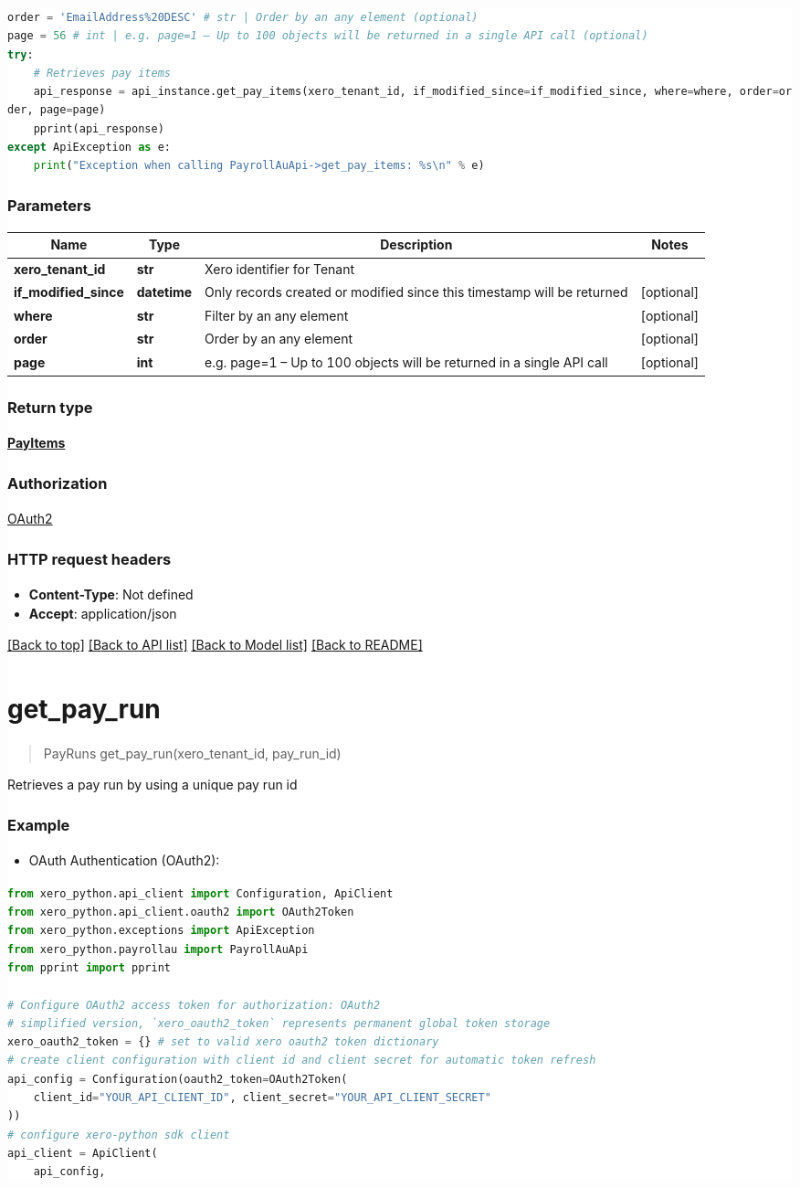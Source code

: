 ```python
order = 'EmailAddress%20DESC' # str | Order by an any element (optional)
page = 56 # int | e.g. page=1 – Up to 100 objects will be returned in a single API call (optional)
try:
    # Retrieves pay items
    api_response = api_instance.get_pay_items(xero_tenant_id, if_modified_since=if_modified_since, where=where, order=order, page=page)
    pprint(api_response)
except ApiException as e:
    print("Exception when calling PayrollAuApi->get_pay_items: %s\n" % e)
```

### Parameters

Name | Type | Description  | Notes
------------- | ------------- | ------------- | -------------
 **xero_tenant_id** | **str**| Xero identifier for Tenant | 
 **if_modified_since** | **datetime**| Only records created or modified since this timestamp will be returned | [optional] 
 **where** | **str**| Filter by an any element | [optional] 
 **order** | **str**| Order by an any element | [optional] 
 **page** | **int**| e.g. page&#x3D;1 – Up to 100 objects will be returned in a single API call | [optional] 

### Return type

[**PayItems**](PayItems.md)

### Authorization

[OAuth2](../README.md#OAuth2)

### HTTP request headers

 - **Content-Type**: Not defined
 - **Accept**: application/json

[[Back to top]](#) [[Back to API list]](../README.md#documentation-for-api-endpoints) [[Back to Model list]](../README.md#documentation-for-models) [[Back to README]](../README.md)

# **get_pay_run**
> PayRuns get_pay_run(xero_tenant_id, pay_run_id)

Retrieves a pay run by using a unique pay run id

### Example

* OAuth Authentication (OAuth2): 
```python
from xero_python.api_client import Configuration, ApiClient
from xero_python.api_client.oauth2 import OAuth2Token
from xero_python.exceptions import ApiException
from xero_python.payrollau import PayrollAuApi
from pprint import pprint

# Configure OAuth2 access token for authorization: OAuth2
# simplified version, `xero_oauth2_token` represents permanent global token storage
xero_oauth2_token = {} # set to valid xero oauth2 token dictionary
# create client configuration with client id and client secret for automatic token refresh
api_config = Configuration(oauth2_token=OAuth2Token(
    client_id="YOUR_API_CLIENT_ID", client_secret="YOUR_API_CLIENT_SECRET"
))
# configure xero-python sdk client
api_client = ApiClient(
    api_config,
```